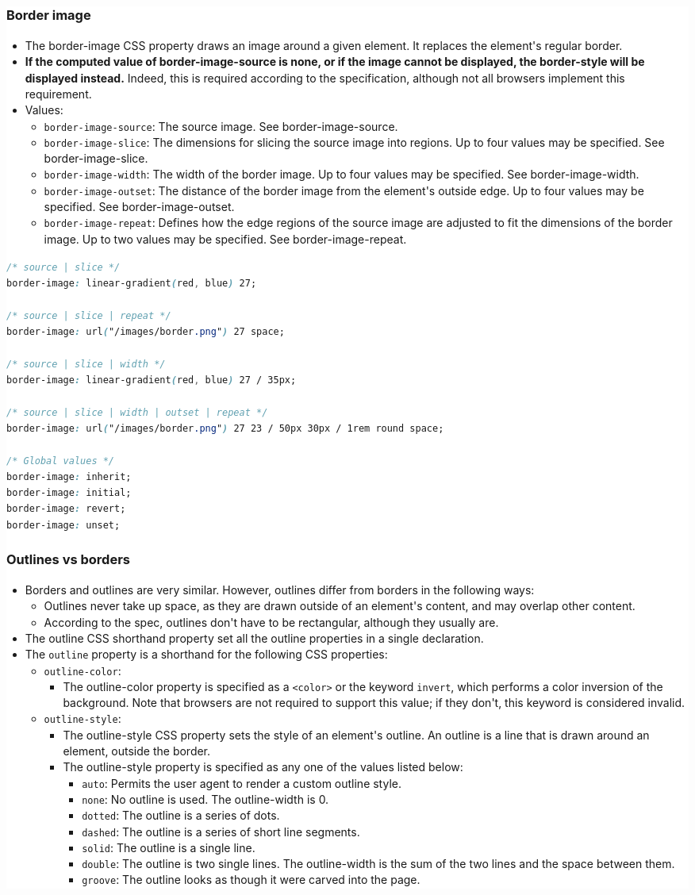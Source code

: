 ### Border image

- The border-image CSS property draws an image around a given element. It replaces the element's regular border.
- **If the computed value of border-image-source is none, or if the image cannot be displayed, the border-style will be displayed instead.** Indeed, this is required according to the specification, although not all browsers implement this requirement.
- Values:
  - `border-image-source`: The source image. See border-image-source.
  - `border-image-slice`: The dimensions for slicing the source image into regions. Up to four values may be specified. See border-image-slice.
  - `border-image-width`: The width of the border image. Up to four values may be specified. See border-image-width.
  - `border-image-outset`: The distance of the border image from the element's outside edge. Up to four values may be specified. See border-image-outset.
  - `border-image-repeat`: Defines how the edge regions of the source image are adjusted to fit the dimensions of the border image. Up to two values may be specified. See border-image-repeat.

```css
/* source | slice */
border-image: linear-gradient(red, blue) 27;

/* source | slice | repeat */
border-image: url("/images/border.png") 27 space;

/* source | slice | width */
border-image: linear-gradient(red, blue) 27 / 35px;

/* source | slice | width | outset | repeat */
border-image: url("/images/border.png") 27 23 / 50px 30px / 1rem round space;

/* Global values */
border-image: inherit;
border-image: initial;
border-image: revert;
border-image: unset;

```

### Outlines vs borders

- Borders and outlines are very similar. However, outlines differ from borders in the following ways:
  - Outlines never take up space, as they are drawn outside of an element's content, and may overlap other content.
  - According to the spec, outlines don't have to be rectangular, although they usually are.
- The outline CSS shorthand property set all the outline properties in a single declaration.
- The `outline` property is a shorthand for the following CSS properties:
  - `outline-color`:
    - The outline-color property is specified as a `<color>` or the keyword `invert`, which performs a color inversion of the background. Note that browsers are not required to support this value; if they don't, this keyword is considered invalid.
  - `outline-style`:
    - The outline-style CSS property sets the style of an element's outline. An outline is a line that is drawn around an element, outside the border.
    - The outline-style property is specified as any one of the values listed below:
      - `auto`: Permits the user agent to render a custom outline style.
      - `none`: No outline is used. The outline-width is 0.
      - `dotted`: The outline is a series of dots.
      - `dashed`: The outline is a series of short line segments.
      - `solid`: The outline is a single line.
      - `double`: The outline is two single lines. The outline-width is the sum of the two lines and the space between them.
      - `groove`: The outline looks as though it were carved into the page.